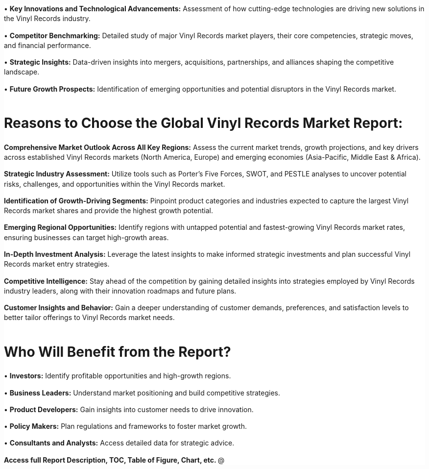 • <strong>Key Innovations and Technological Advancements:</strong> Assessment of how cutting-edge technologies are driving new solutions in the Vinyl Records industry.

• <strong>Competitor Benchmarking:</strong> Detailed study of major Vinyl Records market players, their core competencies, strategic moves, and financial performance.

• <strong>Strategic Insights:</strong> Data-driven insights into mergers, acquisitions, partnerships, and alliances shaping the competitive landscape.

• <strong>Future Growth Prospects:</strong> Identification of emerging opportunities and potential disruptors in the Vinyl Records market.

# <strong>Reasons to Choose the Global Vinyl Records Market Report:</strong>

<strong>Comprehensive Market Outlook Across All Key Regions:</strong>
Assess the current market trends, growth projections, and key drivers across established Vinyl Records markets (North America, Europe) and emerging economies (Asia-Pacific, Middle East & Africa).

<strong>Strategic Industry Assessment:</strong>
Utilize tools such as Porter’s Five Forces, SWOT, and PESTLE analyses to uncover potential risks, challenges, and opportunities within the Vinyl Records market.

<strong>Identification of Growth-Driving Segments:</strong>
Pinpoint product categories and industries expected to capture the largest Vinyl Records market shares and provide the highest growth potential.

<strong>Emerging Regional Opportunities:</strong>
Identify regions with untapped potential and fastest-growing Vinyl Records market rates, ensuring businesses can target high-growth areas.

<strong>In-Depth Investment Analysis:</strong>
Leverage the latest insights to make informed strategic investments and plan successful Vinyl Records market entry strategies.

<strong>Competitive Intelligence:</strong>
Stay ahead of the competition by gaining detailed insights into strategies employed by Vinyl Records industry leaders, along with their innovation roadmaps and future plans.

<strong>Customer Insights and Behavior:</strong>
Gain a deeper understanding of customer demands, preferences, and satisfaction levels to better tailor offerings to Vinyl Records market needs.

# <strong>Who Will Benefit from the Report?</strong>

• <strong>Investors:</strong> Identify profitable opportunities and high-growth regions.

• <strong>Business Leaders:</strong> Understand market positioning and build competitive strategies.

• <strong>Product Developers:</strong> Gain insights into customer needs to drive innovation.

• <strong>Policy Makers:</strong> Plan regulations and frameworks to foster market growth.

• <strong>Consultants and Analysts:</strong> Access detailed data for strategic advice.
</ul>
<strong>Access full Report Description, TOC, Table of Figure, Chart, etc. </strong>@  <a href= style=color:#0000ff;></a></font>
